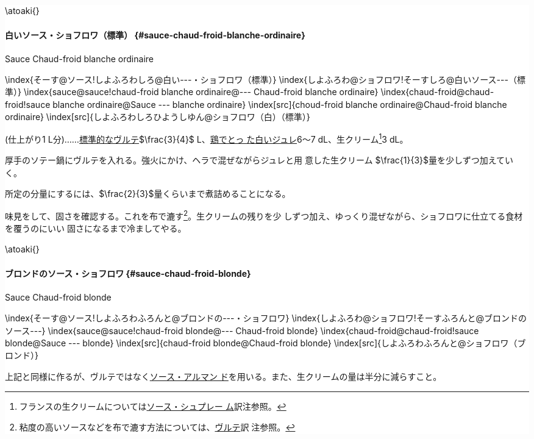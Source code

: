 






\atoaki{}

#### 白いソース・ショフロワ（標準） {#sauce-chaud-froid-blanche-ordinaire}

<div class="frsubenv">Sauce Chaud-froid blanche ordinaire</div>



\index{そーす@ソース!しよふろわしろ@白い---・ショフロワ（標準）}
\index{しよふろわ@ショフロワ!そーすしろ@白いソース---（標準）}
\index{sauce@sauce!chaud-froid blanche ordinaire@--- Chaud-froid blanche ordinaire}
\index{chaud-froid@chaud-froid!sauce blanche ordinaire@Sauce --- blanche ordinaire}
\index[src]{choud-froid blanche ordinaire@Chaud-froid blanche ordinaire}
\index[src]{しよふろわしろひようしゆん@ショフロワ（白）（標準）}


(仕上がり1 L分)……[標準的なヴルテ](#veloute)$\frac{3}{4}$ L、[鶏でとっ
た白いジュレ](#gelee-de-volaille)6〜7 dL、生クリーム[^26]3 dL。

厚手のソテー鍋にヴルテを入れる。強火にかけ、ヘラで混ぜながらジュレと用
意した生クリーム $\frac{1}{3}$量を少しずつ加えていく。

所定の分量にするには、$\frac{2}{3}$量くらいまで煮詰めることになる。

味見をして、固さを確認する。これを布で漉す[^25]。生クリームの残りを少
しずつ加え、ゆっくり混ぜながら、ショフロワに仕立てる食材を覆うのにいい
固さになるまで冷ましてやる。

[^25]: 粘度の高いソースなどを布で漉す方法については、[ヴルテ](#veloute)訳
    注参照。

[^26]: フランスの生クリームについては[ソース・シュプレー
    ム](#sauce-supreme)訳注参照。








\atoaki{}

#### ブロンドのソース・ショフロワ {#sauce-chaud-froid-blonde}

<div class="frsubenv">Sauce Chaud-froid blonde</div>



\index{そーす@ソース!しよふろわふろんと@ブロンドの---・ショフロワ}
\index{しよふろわ@ショフロワ!そーすふろんと@ブロンドのソース---}
\index{sauce@sauce!chaud-froid blonde@--- Chaud-froid blonde}
\index{chaud-froid@chaud-froid!sauce blonde@Sauce --- blonde}
\index[src]{chaud-froid blonde@Chaud-froid blonde}
\index[src]{しよふろわふろんと@ショフロワ（ブロンド）}

上記と同様に作るが、ヴルテではなく[ソース・アルマン
ド](#sauce-allemande)を用いる。また、生クリームの量は半分に減らすこと。




[^1]: ナポレオン軍の元帥、ルイ・ガブリエル・スーシェ Louis-Gabriel
[^1bis]: ポシェは通常、沸騰させない程度の温度で茹でること、だが、ここ
[^1bis2]: ポシェと同様に丸鶏をブレゼという「仕立て」に調理したものを想
[^97]: homard ロブスターのこと。なお高級料理では800〜900 g程度の大きなものが好んで使用される。。
[^2]: escalopper （エスカロペ）。エスカロップ、すなわち厚さ1〜2 cm程度
[^3]: オマール・アメリケーヌという料理の由来は諸説あるが、19世紀フラン
[^4]: 夜明けの光、曙光のこと。オーロラの意味もあるため、日本では「オー
[^5]: raifort 西洋わさび、ホースラディッシュ。
[^6]: 原文 râpé < râpe ラープと呼ばれる器具を用いておろすが、日本のお
[^7]: 卵黄を加える前に一度漉しておいたほうがいいだろう。
[^93]: ざりがにのこと。通常はヨーロッパザリガニécrevisse à pattes
[^8]: ベアルヌは旧地方名で、フランス南西部、現在のピレネー・アトラン
[^10]: 19世紀後半、パリで有名レストラン「ヴォワザン」の料理長を務めた
[^11]: ソース・フォイヨの名称は、19世紀〜20世紀初頭にパリにあったレス
[^13]: パリ東部、セーヌ川左岸にある地名。かつては荷揚げ港があり、19世
[^14]: バタルドは「雑種の、中間の」の意。卵黄とバターだけでとろみを付
[^15]: [魚料理用ソース・アシェ](#sauce-hachee-maigre)訳注参照。
[^16]: 本書には、日本でもかつて有名だった、エシャロットのみじん切りを
[^16bis]: ソース・ボヌフォワの名称は、19世紀中頃にあったレストランの名
[^17]: julienne （ジュリエーヌ）。
[^18]: étuver エチュヴェ。本来は油脂とごく少量の水分を加えて弱火で蒸し
[^19]: dépouiller デプイエ ≒ écumer エキュメ。
[^20]: 小舟の漕ぎ手、の意。
[^21]: カトリックの[枢機卿](-すうききよう)（カルディナル）の衣が伝
[^30]: tourner トゥルネ。原義は「回す」。包丁を動かさずに材料の方を回
[^22]: 料理および製菓では生クリームをホイップしたクレーム・シャンティイが
[^22bis]: むしろ、初版から掲載されている冷製ソースの[ソース・シャンティ
[^23]: 料理において通常、シャトーブリヤンは牛フィレの中心部分を3 cm程度
[^24]: 本書では「仔牛の茶色いジュ」のレシピは掲載されているが、仔牛の
[^28]: 夜明け、曙光の意。
[^29]: infuser アンフュゼ。煮出す、煎じる、の意。
[^31]: 緑の野原、草原、の意。
[^32]: 日本語では鶏と一言で済ませるが、フランス語では poussin プサン
[^33]: 19世紀フランスの作家フレデリック・スリエ Frédéric Soulié （1800〜
[^34]: pumprenelle パンプルネル、和名ワレモコウ。
[^35]: 明記されていないが、この時点で白ワインは沸かしておく。
[^36]: infuser アンフュゼ。
[^37]: pocher 原則的には、沸騰しない程度の温度で加熱調理すること。この
[^38]: 粘度や濃度の高いソースを漉す方法については[ヴルテ](#veloute)訳注参照。
[^39]: 乳酸醗酵させた濃度の高い生クリーム。詳しくは[ソース・シュプレーム](#sauce-supreme)訳注参照。
[^40]: 小海老のこと。フランスでよく料理に用いられるのは生の状態で甲殻
[^41]: パセリには根パセリpersil tubéreux（ペルスィチュベルー）といって
[^42]: dégraisser （デグレセ）。
[^46]: カレーは植民地インドの料理としてイギリスに伝わり、18世紀にはC&B
[^43]: 原文ciseler シズレ。鋭利な刃物でみじん切りにすること、スライス
[^44]: 外交官風、の意。繊細で豪華な仕立ての料理に付けられる名称。
[^45]: relevé （ルルヴェ）。17世紀〜19世紀前半ににスタイルとして完成し
[^47]: étuver エチュヴェ。
[^48]: concasser コンカセ。
[^49]: blanchir ブランシール。
[^50]: ヨモギ科のハーブ。詳しくは茶色い派生ソースの[ソース・シャスー
[^51]: 日本語で「すぐりの実」のことだが、こんにちでは「黒すぐり」の方
[^52]: à l'anglaise （アラングレーズ）。通常は塩適量を加えた湯でボイルすることを指す。
[^53]: 一般的なフサスグリであれば白系統の「未熟果」を用いるということと解釈される。
[^54]: ニューヨーク発祥の朝食メニューとして知られるエッグ・ベネディク
[^55]: noisette ロースの中心部分を円筒形に切り出して調理したもの。
[^56]: 原書でも用いられている語paprikaパプリカはハンガリー語。唐辛子、
[^57]: pocher < poche ポシュ（ポケット）、からの派生語。ポーチドエッグ
[^58]: 象牙、の意。
[^58bis]: pocher （ポシェ）。
[^59]: すなわち、布で漉すところまで。
[^60]: 魚の場合は、クールブイヨンを用いてやや低めの温度で煮たもの。[魚
[^61]: 19世紀、7月王政期の国王ルイ・フィリップの第3子、フランソワ・ド
[^62]: 18世紀末〜19世紀初頭にかけて活躍したフランスを代表する料理人の
[^63]: カレームの未完の大著『19世紀フランス料理』第3巻に、このソースの
[^64]: 現在のラトビア東北部からエストニア南部にかけての古い地域名、い
[^65]: monter au beurre バターでモンテする。
[^66]: étuver au beurre バターでエチュヴェする。
[^67]: julienne ジュリエンヌ
[^68]: turbotin < turbo チュルボ。鰈の近縁種。
[^69]: barbue 鰈の近縁種。
[^70]: シチリアの南方に位置するマルタ島を中心とした国、マルタはオレン
[^71]: zeste ゼスト。
[^72]: marinier/marinière < mare ラテン語「海」から派生した語。貝や
[^73]: 卵黄でとろみ付けをする場合、あらかじめ生クリームあるいは茹で汁
[^74]: 水夫風、船員風、の意。
[^75]: 料理、ガルニチュールとして供するマッシュルームは、トゥルネといっ
[^76]: cayenne 唐辛子の1品種。日本で一般的なカエンペッパーよりは辛さが
[^77]: これを用意している段階で、上述のトゥルネを行なう。常識的なこと
[^78]: glacer au beurre（グラセオブール）。バターでグラセする、と表現する調理現